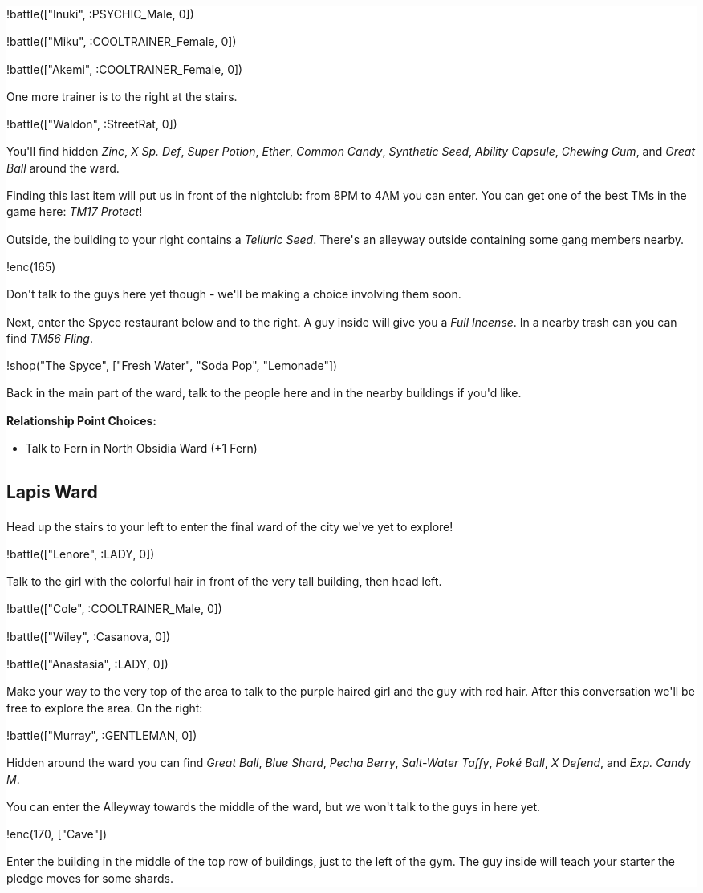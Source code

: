 !battle(["Inuki", :PSYCHIC_Male, 0])

!battle(["Miku", :COOLTRAINER_Female, 0])

!battle(["Akemi", :COOLTRAINER_Female, 0])

One more trainer is to the right at the stairs.

!battle(["Waldon", :StreetRat, 0])

You'll find hidden *Zinc*, *X Sp. Def*, *Super Potion*, *Ether*, *Common Candy*, *Synthetic Seed*, *Ability Capsule*, *Chewing Gum*, and *Great Ball* around the ward.

Finding this last item will put us in front of the nightclub: from 8PM to 4AM you can enter. You can get one of the best TMs in the game here: *TM17 Protect*!

Outside, the building to your right contains a *Telluric Seed*. There's an alleyway outside containing some gang members nearby.

!enc(165)

Don't talk to the guys here yet though - we'll be making a choice involving them soon.

Next, enter the Spyce restaurant below and to the right. A guy inside will give you a *Full Incense*. In a nearby trash can you can find *TM56 Fling*.

!shop("The Spyce", ["Fresh Water", "Soda Pop", "Lemonade"])

Back in the main part of the ward, talk to the people here and in the nearby buildings if you'd like.

**Relationship Point Choices:**
- Talk to Fern in North Obsidia Ward (+1 Fern)

## Lapis Ward

Head up the stairs to your left to enter the final ward of the city we've yet to explore!

!battle(["Lenore", :LADY, 0])

Talk to the girl with the colorful hair in front of the very tall building, then head left.

!battle(["Cole", :COOLTRAINER_Male, 0])

!battle(["Wiley", :Casanova, 0])

!battle(["Anastasia", :LADY, 0])

Make your way to the very top of the area to talk to the purple haired girl and the guy with red hair. After this conversation we'll be free to explore the area. On the right:

!battle(["Murray", :GENTLEMAN, 0])

Hidden around the ward you can find *Great Ball*, *Blue Shard*, *Pecha Berry*, *Salt-Water Taffy*, *Poké Ball*, *X Defend*, and *Exp. Candy M*.

You can enter the Alleyway towards the middle of the ward, but we won't talk to the guys in here yet.

!enc(170, ["Cave"])

Enter the building in the middle of the top row of buildings, just to the left of the gym. The guy inside will teach your starter the pledge moves for some shards.
